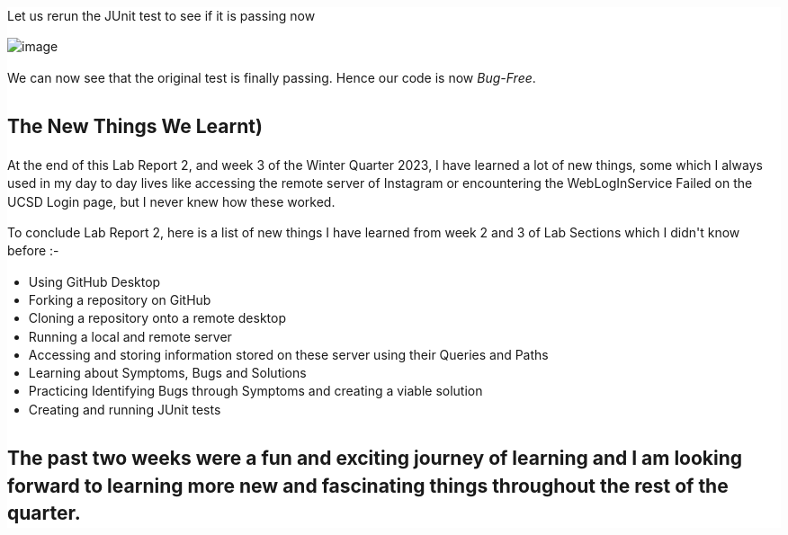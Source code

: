 Let us rerun the JUnit test to see if it is passing now

<img width="482" alt="image" src="https://user-images.githubusercontent.com/122563165/215320116-7e712f8a-0b1e-446f-8756-764ac8134168.png">

We can now see that the original test is finally passing. Hence our code is now *Bug-Free*. 

## The New Things We Learnt)<a name="newthings"></a>

At the end of this Lab Report 2, and week 3 of the Winter Quarter 2023, I have learned a lot of new things, some which I always used in my 
day to day lives like accessing the remote server of Instagram or encountering the WebLogInService Failed on the UCSD Login page, but I never knew how these worked.


To conclude Lab Report 2, here is a list of new things I have learned from week 2 and 3 of Lab Sections which I didn't know before :- 

* Using GitHub Desktop
* Forking a repository on GitHub
* Cloning a repository onto a remote desktop
* Running a local and remote server
* Accessing and storing information stored on these server using their Queries and Paths
* Learning about Symptoms, Bugs and Solutions
* Practicing Identifying Bugs through Symptoms and creating a viable solution
* Creating and running JUnit tests

The past two weeks were a fun and exciting journey of learning and I am looking forward to learning more new and fascinating things throughout the rest of the quarter.
---


